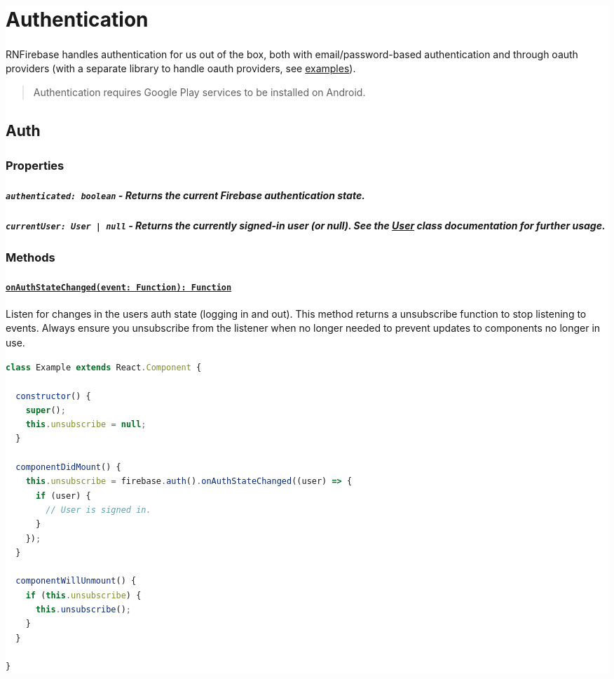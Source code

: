 # Authentication

RNFirebase handles authentication for us out of the box, both with email/password-based authentication and through oauth providers (with a separate library to handle oauth providers, see [examples](#examples)).

> Authentication requires Google Play services to be installed on Android.

## Auth

### Properties

##### `authenticated: boolean` - Returns the current Firebase authentication state.
##### `currentUser: User | null` - Returns the currently signed-in user (or null). See the [User](/modules/authentication.md#user) class documentation for further usage.

### Methods

#### [`onAuthStateChanged(event: Function): Function`](https://firebase.google.com/docs/reference/js/firebase.auth.Auth#onAuthStateChanged)

Listen for changes in the users auth state (logging in and out). This method returns a unsubscribe function to stop listening to events. Always ensure you unsubscribe from the listener when no longer needed to prevent updates to components no longer in use.

```javascript
class Example extends React.Component {

  constructor() {
    super();
    this.unsubscribe = null;
  }

  componentDidMount() {
    this.unsubscribe = firebase.auth().onAuthStateChanged((user) => {
      if (user) {
        // User is signed in.
      }
    });
  }

  componentWillUnmount() {
    if (this.unsubscribe) {
      this.unsubscribe();
    }
  }

}
```
